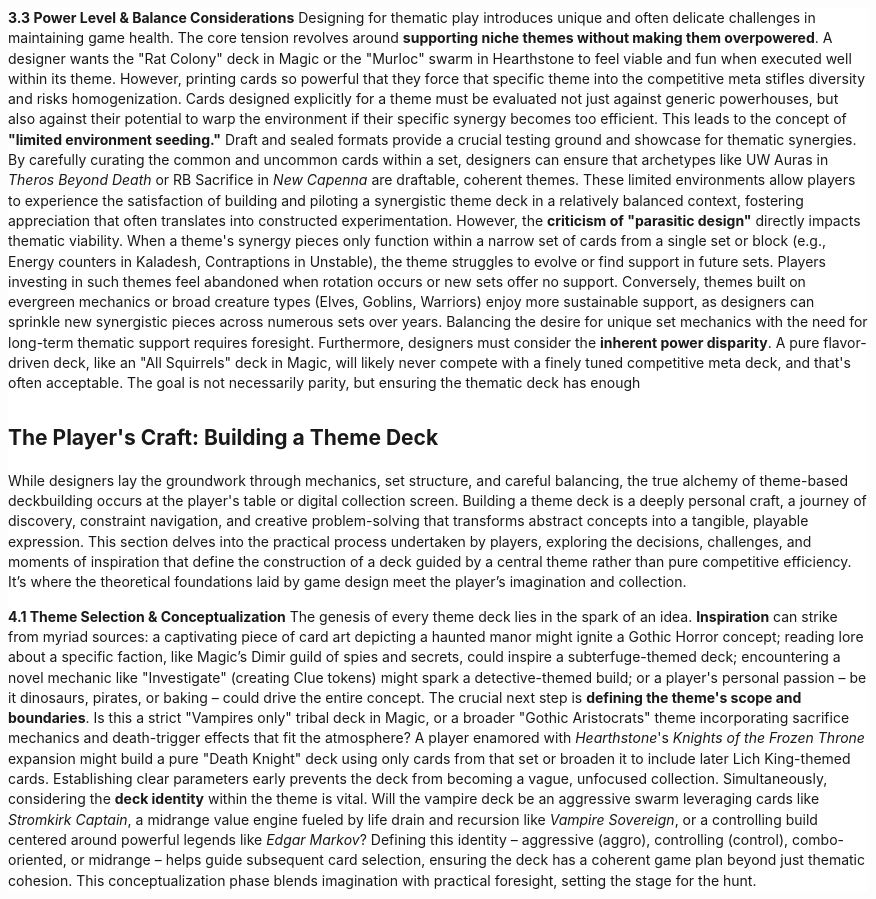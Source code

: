**3.3 Power Level & Balance Considerations**
Designing for thematic play introduces unique and often delicate challenges in maintaining game health. The core tension revolves around **supporting niche themes without making them overpowered**. A designer wants the "Rat Colony" deck in Magic or the "Murloc" swarm in Hearthstone to feel viable and fun when executed well within its theme. However, printing cards so powerful that they force that specific theme into the competitive meta stifles diversity and risks homogenization. Cards designed explicitly for a theme must be evaluated not just against generic powerhouses, but also against their potential to warp the environment if their specific synergy becomes too efficient. This leads to the concept of **"limited environment seeding."** Draft and sealed formats provide a crucial testing ground and showcase for thematic synergies. By carefully curating the common and uncommon cards within a set, designers can ensure that archetypes like UW Auras in *Theros Beyond Death* or RB Sacrifice in *New Capenna* are draftable, coherent themes. These limited environments allow players to experience the satisfaction of building and piloting a synergistic theme deck in a relatively balanced context, fostering appreciation that often translates into constructed experimentation. However, the **criticism of "parasitic design"** directly impacts thematic viability. When a theme's synergy pieces only function within a narrow set of cards from a single set or block (e.g., Energy counters in Kaladesh, Contraptions in Unstable), the theme struggles to evolve or find support in future sets. Players investing in such themes feel abandoned when rotation occurs or new sets offer no support. Conversely, themes built on evergreen mechanics or broad creature types (Elves, Goblins, Warriors) enjoy more sustainable support, as designers can sprinkle new synergistic pieces across numerous sets over years. Balancing the desire for unique set mechanics with the need for long-term thematic support requires foresight. Furthermore, designers must consider the **inherent power disparity**. A pure flavor-driven deck, like an "All Squirrels" deck in Magic, will likely never compete with a finely tuned competitive meta deck, and that's often acceptable. The goal is not necessarily parity, but ensuring the thematic deck has enough

## The Player's Craft: Building a Theme Deck

While designers lay the groundwork through mechanics, set structure, and careful balancing, the true alchemy of theme-based deckbuilding occurs at the player's table or digital collection screen. Building a theme deck is a deeply personal craft, a journey of discovery, constraint navigation, and creative problem-solving that transforms abstract concepts into a tangible, playable expression. This section delves into the practical process undertaken by players, exploring the decisions, challenges, and moments of inspiration that define the construction of a deck guided by a central theme rather than pure competitive efficiency. It’s where the theoretical foundations laid by game design meet the player’s imagination and collection.

**4.1 Theme Selection & Conceptualization**
The genesis of every theme deck lies in the spark of an idea. **Inspiration** can strike from myriad sources: a captivating piece of card art depicting a haunted manor might ignite a Gothic Horror concept; reading lore about a specific faction, like Magic’s Dimir guild of spies and secrets, could inspire a subterfuge-themed deck; encountering a novel mechanic like "Investigate" (creating Clue tokens) might spark a detective-themed build; or a player's personal passion – be it dinosaurs, pirates, or baking – could drive the entire concept. The crucial next step is **defining the theme's scope and boundaries**. Is this a strict "Vampires only" tribal deck in Magic, or a broader "Gothic Aristocrats" theme incorporating sacrifice mechanics and death-trigger effects that fit the atmosphere? A player enamored with *Hearthstone*'s *Knights of the Frozen Throne* expansion might build a pure "Death Knight" deck using only cards from that set or broaden it to include later Lich King-themed cards. Establishing clear parameters early prevents the deck from becoming a vague, unfocused collection. Simultaneously, considering the **deck identity** within the theme is vital. Will the vampire deck be an aggressive swarm leveraging cards like *Stromkirk Captain*, a midrange value engine fueled by life drain and recursion like *Vampire Sovereign*, or a controlling build centered around powerful legends like *Edgar Markov*? Defining this identity – aggressive (aggro), controlling (control), combo-oriented, or midrange – helps guide subsequent card selection, ensuring the deck has a coherent game plan beyond just thematic cohesion. This conceptualization phase blends imagination with practical foresight, setting the stage for the hunt.
